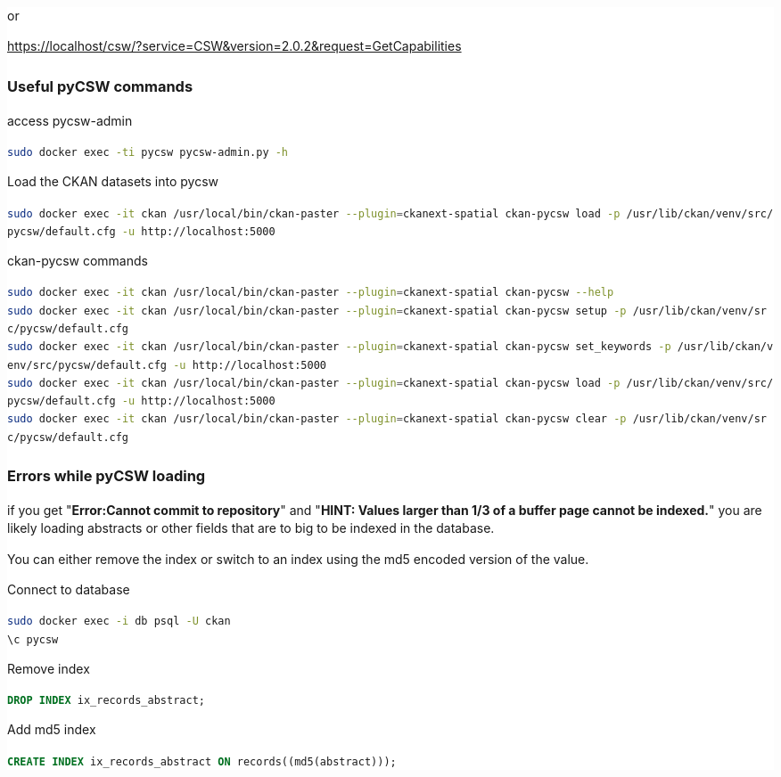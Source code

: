 or

<https://localhost/csw/?service=CSW&version=2.0.2&request=GetCapabilities>

### Useful pyCSW commands

access pycsw-admin

```bash
sudo docker exec -ti pycsw pycsw-admin.py -h
```

Load the CKAN datasets into pycsw

```bash
sudo docker exec -it ckan /usr/local/bin/ckan-paster --plugin=ckanext-spatial ckan-pycsw load -p /usr/lib/ckan/venv/src/pycsw/default.cfg -u http://localhost:5000
```

ckan-pycsw commands

```bash
sudo docker exec -it ckan /usr/local/bin/ckan-paster --plugin=ckanext-spatial ckan-pycsw --help
sudo docker exec -it ckan /usr/local/bin/ckan-paster --plugin=ckanext-spatial ckan-pycsw setup -p /usr/lib/ckan/venv/src/pycsw/default.cfg
sudo docker exec -it ckan /usr/local/bin/ckan-paster --plugin=ckanext-spatial ckan-pycsw set_keywords -p /usr/lib/ckan/venv/src/pycsw/default.cfg -u http://localhost:5000
sudo docker exec -it ckan /usr/local/bin/ckan-paster --plugin=ckanext-spatial ckan-pycsw load -p /usr/lib/ckan/venv/src/pycsw/default.cfg -u http://localhost:5000
sudo docker exec -it ckan /usr/local/bin/ckan-paster --plugin=ckanext-spatial ckan-pycsw clear -p /usr/lib/ckan/venv/src/pycsw/default.cfg
```

### Errors while pyCSW loading

if you get "**Error:Cannot commit to repository**" and "**HINT: Values larger than 1/3 of a buffer page cannot be indexed.**" you are likely loading abstracts or other fields that are to big to be indexed in the database.

You can either remove the index or switch to an index using the md5 encoded version of the value.

Connect to database

```bash
sudo docker exec -i db psql -U ckan
\c pycsw
```

Remove index

```sql
DROP INDEX ix_records_abstract;
```

Add md5 index

```sql
CREATE INDEX ix_records_abstract ON records((md5(abstract)));
```
